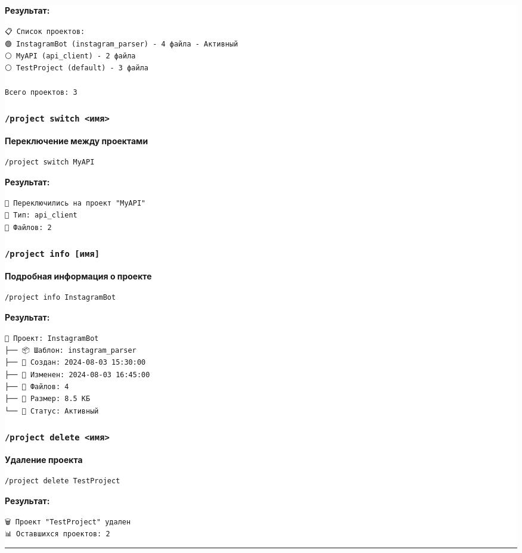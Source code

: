 **Результат:**
```
📋 Список проектов:
🟢 InstagramBot (instagram_parser) - 4 файла - Активный
⚪ MyAPI (api_client) - 2 файла
⚪ TestProject (default) - 3 файла

Всего проектов: 3
```

### `/project switch <имя>`
**Переключение между проектами**

```bash
/project switch MyAPI
```

**Результат:**
```
🔄 Переключились на проект "MyAPI"
📁 Тип: api_client
📄 Файлов: 2
```

### `/project info [имя]`
**Подробная информация о проекте**

```bash
/project info InstagramBot
```

**Результат:**
```
📂 Проект: InstagramBot
├── 📦 Шаблон: instagram_parser
├── 📅 Создан: 2024-08-03 15:30:00
├── 📝 Изменен: 2024-08-03 16:45:00
├── 📄 Файлов: 4
├── 💾 Размер: 8.5 КБ
└── 🎯 Статус: Активный
```

### `/project delete <имя>`
**Удаление проекта**

```bash
/project delete TestProject
```

**Результат:**
```
🗑️ Проект "TestProject" удален
📊 Оставшихся проектов: 2
```

---
